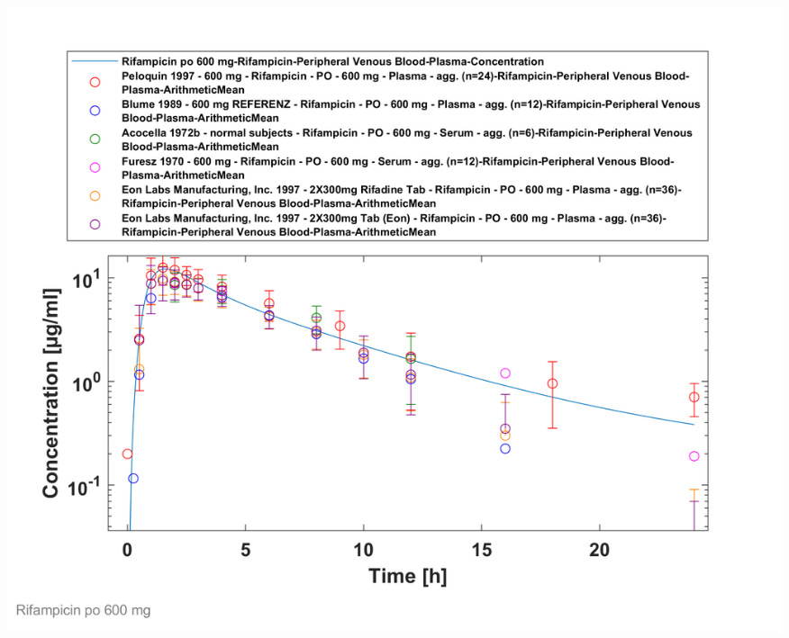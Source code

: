 ![015_plotTimeProfile.png](images/003_3_Results_and_Discussion/003_3_3_Concentration-Time_Profiles/015_plotTimeProfile.png)
